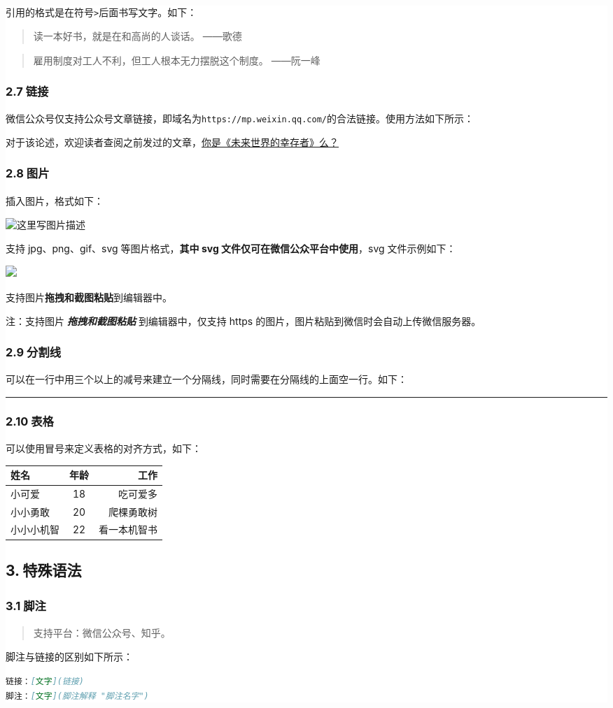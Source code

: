 引用的格式是在符号`>`后面书写文字。如下：

> 读一本好书，就是在和高尚的人谈话。 ——歌德

> 雇用制度对工人不利，但工人根本无力摆脱这个制度。 ——阮一峰

### 2.7 链接

微信公众号仅支持公众号文章链接，即域名为`https://mp.weixin.qq.com/`的合法链接。使用方法如下所示：

对于该论述，欢迎读者查阅之前发过的文章，[你是《未来世界的幸存者》么？](https://mp.weixin.qq.com/s/s5IhxV2ooX3JN_X416nidA)
<a id="jump_8"></a>
### 2.8 图片

插入图片，格式如下：

![这里写图片描述](https://www.nginx.cn/wp-content/uploads/2020/03/qrcode_for_gh_82cf87d482f0_258.jpg)

支持 jpg、png、gif、svg 等图片格式，**其中 svg 文件仅可在微信公众平台中使用**，svg 文件示例如下：

![](https://markdown.com.cn/images/i-am-svg.svg)

支持图片**拖拽和截图粘贴**到编辑器中。

注：支持图片 ***拖拽和截图粘贴*** 到编辑器中，仅支持 https 的图片，图片粘贴到微信时会自动上传微信服务器。

### 2.9 分割线

可以在一行中用三个以上的减号来建立一个分隔线，同时需要在分隔线的上面空一行。如下：

---

### 2.10 表格

可以使用冒号来定义表格的对齐方式，如下：

| 姓名   | 年龄 |     工作 |
| :----- | :--: | -------: |
| 小可爱 |  18  | 吃可爱多 |
| 小小勇敢 |  20  | 爬棵勇敢树 |
| 小小小机智 |  22  | 看一本机智书 |



## 3. 特殊语法

### 3.1 脚注

> 支持平台：微信公众号、知乎。

脚注与链接的区别如下所示：

```markdown
链接：[文字](链接)
脚注：[文字](脚注解释 "脚注名字")
```

